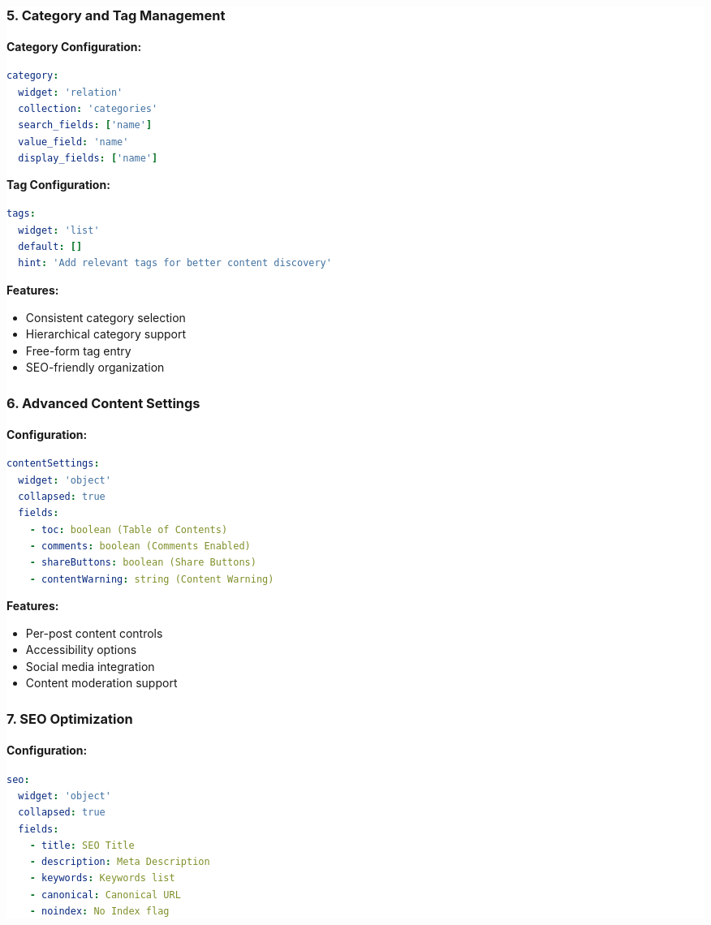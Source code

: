 ### 5. Category and Tag Management

**Category Configuration:**

```yaml
category:
  widget: 'relation'
  collection: 'categories'
  search_fields: ['name']
  value_field: 'name'
  display_fields: ['name']
```

**Tag Configuration:**

```yaml
tags:
  widget: 'list'
  default: []
  hint: 'Add relevant tags for better content discovery'
```

**Features:**

- Consistent category selection
- Hierarchical category support
- Free-form tag entry
- SEO-friendly organization

### 6. Advanced Content Settings

**Configuration:**

```yaml
contentSettings:
  widget: 'object'
  collapsed: true
  fields:
    - toc: boolean (Table of Contents)
    - comments: boolean (Comments Enabled)
    - shareButtons: boolean (Share Buttons)
    - contentWarning: string (Content Warning)
```

**Features:**

- Per-post content controls
- Accessibility options
- Social media integration
- Content moderation support

### 7. SEO Optimization

**Configuration:**

```yaml
seo:
  widget: 'object'
  collapsed: true
  fields:
    - title: SEO Title
    - description: Meta Description
    - keywords: Keywords list
    - canonical: Canonical URL
    - noindex: No Index flag
```
